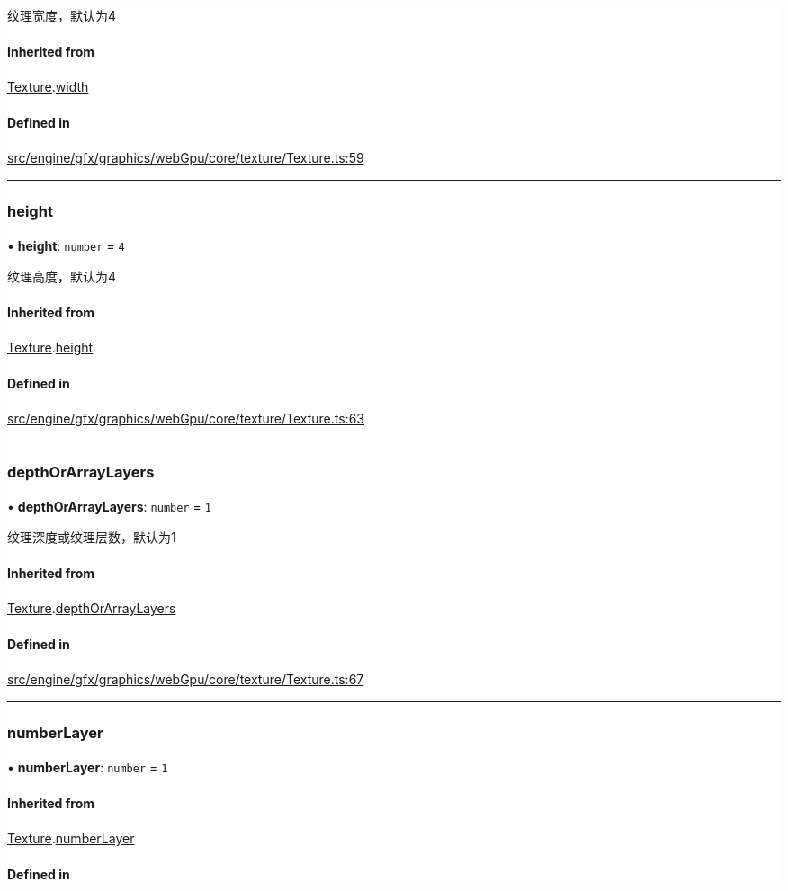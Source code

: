 纹理宽度，默认为4

#### Inherited from

[Texture](Texture.md).[width](Texture.md#width)

#### Defined in

[src/engine/gfx/graphics/webGpu/core/texture/Texture.ts:59](https://github.com/Orillusion/orillusion/blob/main/src/engine/gfx/graphics/webGpu/core/texture/Texture.ts#L59)

___

### height

• **height**: `number` = `4`

纹理高度，默认为4

#### Inherited from

[Texture](Texture.md).[height](Texture.md#height)

#### Defined in

[src/engine/gfx/graphics/webGpu/core/texture/Texture.ts:63](https://github.com/Orillusion/orillusion/blob/main/src/engine/gfx/graphics/webGpu/core/texture/Texture.ts#L63)

___

### depthOrArrayLayers

• **depthOrArrayLayers**: `number` = `1`

纹理深度或纹理层数，默认为1

#### Inherited from

[Texture](Texture.md).[depthOrArrayLayers](Texture.md#depthorarraylayers)

#### Defined in

[src/engine/gfx/graphics/webGpu/core/texture/Texture.ts:67](https://github.com/Orillusion/orillusion/blob/main/src/engine/gfx/graphics/webGpu/core/texture/Texture.ts#L67)

___

### numberLayer

• **numberLayer**: `number` = `1`

#### Inherited from

[Texture](Texture.md).[numberLayer](Texture.md#numberlayer)

#### Defined in
